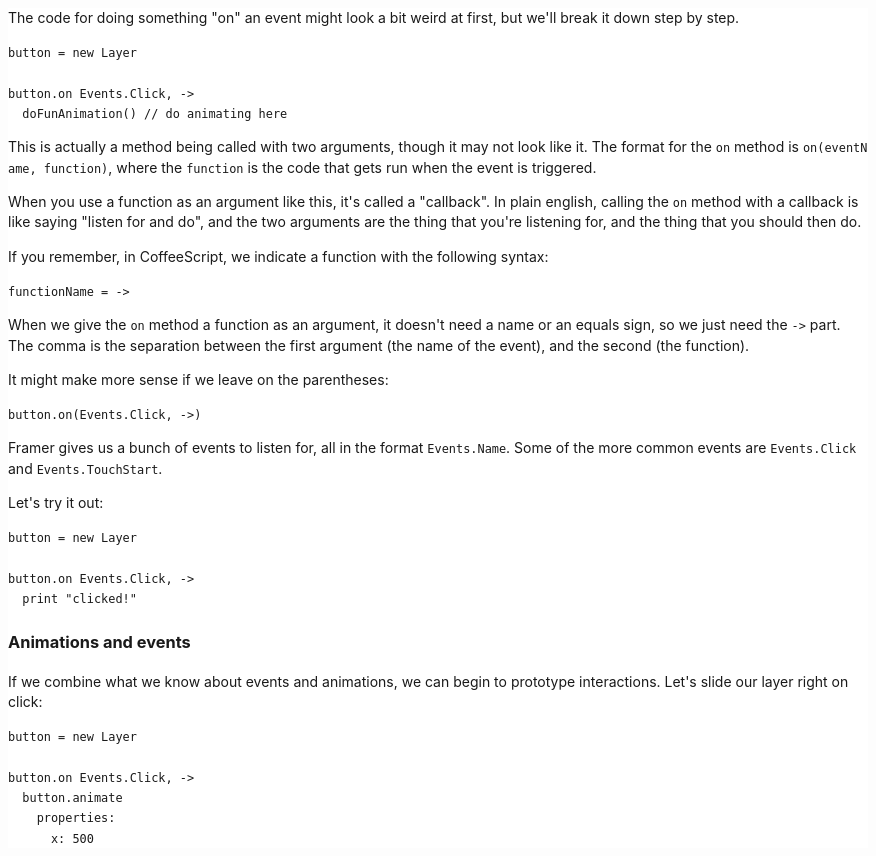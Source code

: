 The code for doing something "on" an event might look a bit weird at first, but we'll break it down step by step. 

```
button = new Layer

button.on Events.Click, ->
  doFunAnimation() // do animating here
```

This is actually a method being called with two arguments, though it may not look like it. The format for the `on` method is `on(eventName, function)`, where the `function` is the code that gets run when the event is triggered. 

When you use a function as an argument like this, it's called a "callback". In plain english, calling the `on` method with a callback is like saying "listen for and do", and the two arguments are the thing that you're listening for, and the thing that you should then do. 

If you remember, in CoffeeScript, we indicate a function with the following syntax: 

```
functionName = ->
```

When we give the `on` method a function as an argument, it doesn't need a name or an equals sign, so we just need the `->` part. The comma is the separation between the first argument (the name of the event), and the second (the function). 

It might make more sense if we leave on the parentheses: 

```
button.on(Events.Click, ->)
```

Framer gives us a bunch of events to listen for, all in the format `Events.Name`. Some of the more common events are `Events.Click` and `Events.TouchStart`. 

Let's try it out:

```
button = new Layer

button.on Events.Click, ->
  print "clicked!"
```

### Animations and events

If we combine what we know about events and animations, we can begin to prototype interactions. Let's slide our layer right on click: 

```
button = new Layer

button.on Events.Click, ->
  button.animate
    properties: 
      x: 500
```
